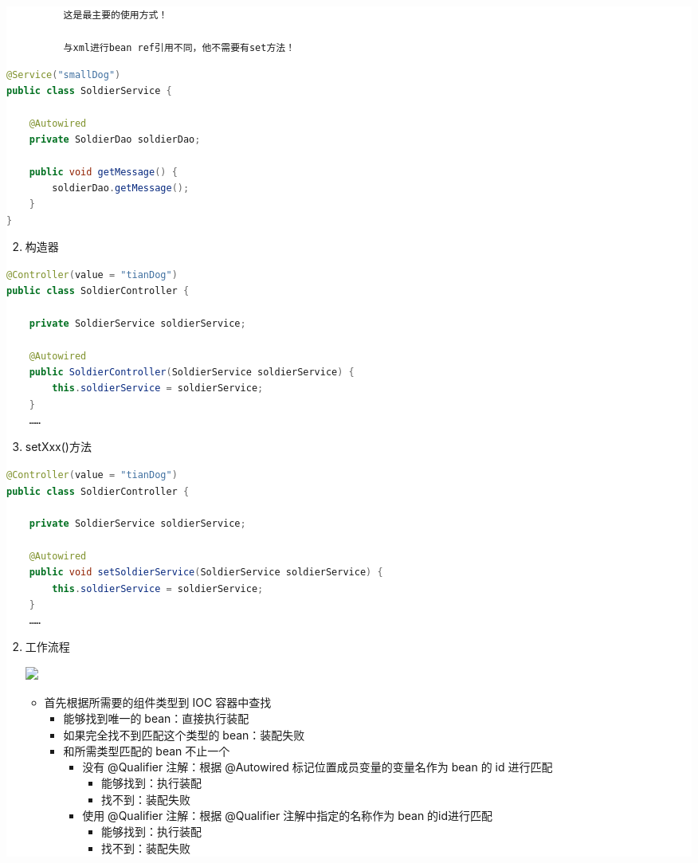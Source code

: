               这是最主要的使用方式！

              与xml进行bean ref引用不同，他不需要有set方法！

```Java
@Service("smallDog")
public class SoldierService {
    
    @Autowired
    private SoldierDao soldierDao;
    
    public void getMessage() {
        soldierDao.getMessage();
    }
}
```
2. 构造器

```Java
@Controller(value = "tianDog")
public class SoldierController {
    
    private SoldierService soldierService;
    
    @Autowired
    public SoldierController(SoldierService soldierService) {
        this.soldierService = soldierService;
    }
    ……
```
3. setXxx()方法

```Java
@Controller(value = "tianDog")
public class SoldierController {

    private SoldierService soldierService;

    @Autowired
    public void setSoldierService(SoldierService soldierService) {
        this.soldierService = soldierService;
    }
    ……
```
2. 工作流程

      ![](http://heavy_code_industry.gitee.io/code_heavy_industry/assets/img/img018.2ff0ae09.png)

      - 首先根据所需要的组件类型到 IOC 容器中查找
          - 能够找到唯一的 bean：直接执行装配
          - 如果完全找不到匹配这个类型的 bean：装配失败
          - 和所需类型匹配的 bean 不止一个
              - 没有 @Qualifier 注解：根据 @Autowired 标记位置成员变量的变量名作为 bean 的 id 进行匹配
                  - 能够找到：执行装配
                  - 找不到：装配失败
              - 使用 @Qualifier 注解：根据 @Qualifier 注解中指定的名称作为 bean 的id进行匹配
                  - 能够找到：执行装配
                  - 找不到：装配失败
